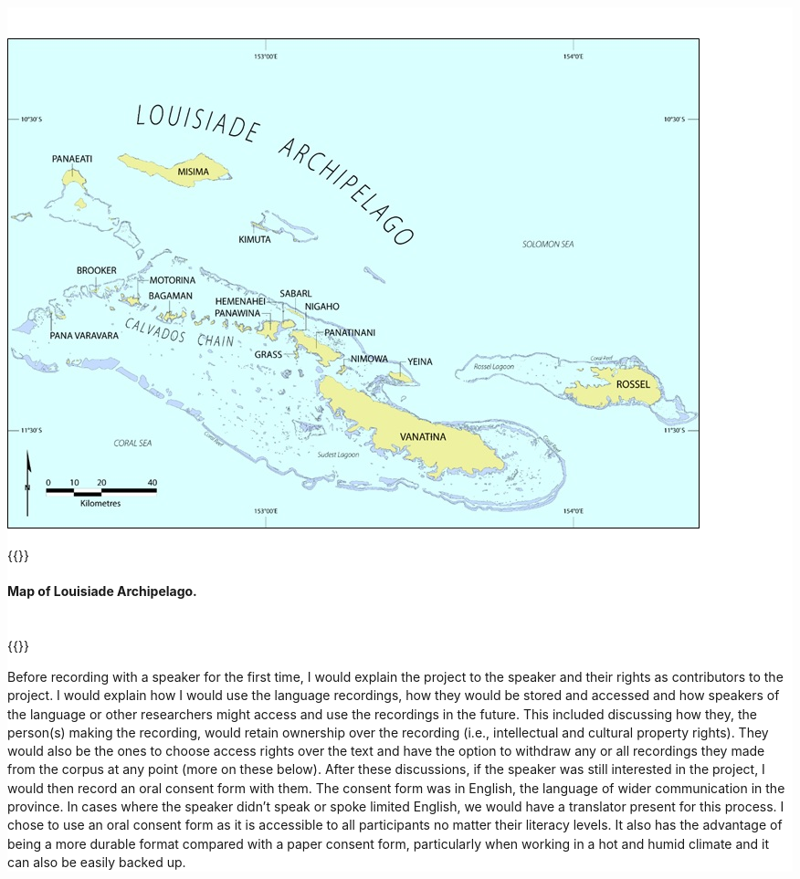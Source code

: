 <br>

![Map of Louisiade Archipelago](/fieldwork-png/map-louisiade.jpg)

{{<raw>}}

<div style=""><h4>Map of Louisiade Archipelago.</h4></div>
<br />
{{</raw>}}



Before recording with a speaker for the first time, I would explain the project to the speaker and their rights as contributors to the project. I would explain how I would use the language recordings, how they would be stored and accessed and how speakers of the language or other researchers might access and use the recordings in the future. This included discussing how they, the person(s) making the recording, would retain ownership over the recording (i.e., intellectual and cultural property rights). They would also be the ones to choose access rights over the text and have the option to withdraw any or all recordings they made from the corpus at any point (more on these below). After these discussions, if the speaker was still interested in the project, I would then record an oral consent form with them. The consent form was in English, the language of wider communication in the province. In cases where the speaker didn’t speak or spoke limited English, we would have a translator present for this process. I chose to use an oral consent form as it is accessible to all participants no matter their literacy levels. It also has the advantage of being a more durable format compared with a paper consent form, particularly when working in a hot and humid climate and it can also be easily backed up.
